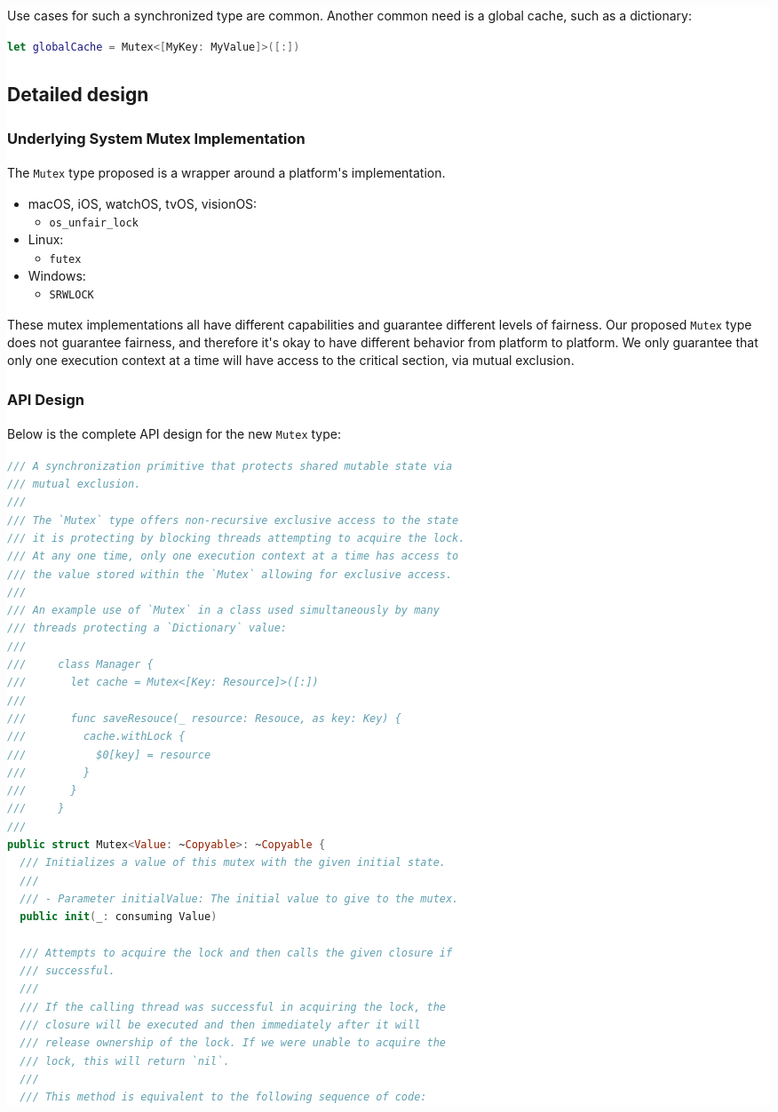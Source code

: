 Use cases for such a synchronized type are common. Another common need is a global cache, such as a dictionary:

```swift
let globalCache = Mutex<[MyKey: MyValue]>([:])
```

## Detailed design

### Underlying System Mutex Implementation

The `Mutex` type proposed is a wrapper around a platform's implementation.

* macOS, iOS, watchOS, tvOS, visionOS:
  * `os_unfair_lock`
* Linux:
  * `futex`
* Windows:
  * `SRWLOCK`

These mutex implementations all have different capabilities and guarantee different levels of fairness. Our proposed `Mutex` type does not guarantee fairness, and therefore it's okay to have different behavior from platform to platform. We only guarantee that only one execution context at a time will have access to the critical section, via mutual exclusion.

### API Design

Below is the complete API design for the new `Mutex` type:

```swift
/// A synchronization primitive that protects shared mutable state via
/// mutual exclusion.
///
/// The `Mutex` type offers non-recursive exclusive access to the state
/// it is protecting by blocking threads attempting to acquire the lock.
/// At any one time, only one execution context at a time has access to
/// the value stored within the `Mutex` allowing for exclusive access.
///
/// An example use of `Mutex` in a class used simultaneously by many
/// threads protecting a `Dictionary` value:
///
///     class Manager {
///       let cache = Mutex<[Key: Resource]>([:])
///
///       func saveResouce(_ resource: Resouce, as key: Key) {
///         cache.withLock {
///           $0[key] = resource
///         }
///       }
///     }
///
public struct Mutex<Value: ~Copyable>: ~Copyable {
  /// Initializes a value of this mutex with the given initial state.
  ///
  /// - Parameter initialValue: The initial value to give to the mutex.
  public init(_: consuming Value)
  
  /// Attempts to acquire the lock and then calls the given closure if
  /// successful.
  ///
  /// If the calling thread was successful in acquiring the lock, the
  /// closure will be executed and then immediately after it will
  /// release ownership of the lock. If we were unable to acquire the
  /// lock, this will return `nil`.
  ///
  /// This method is equivalent to the following sequence of code:
```